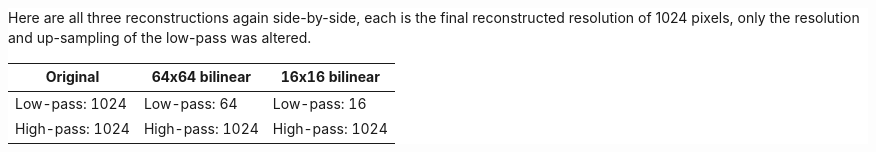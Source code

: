 Here are all three reconstructions again side-by-side, each is the final reconstructed resolution of 1024 pixels, only the resolution and up-sampling of the low-pass was altered.

| Original                                                                                                                       | 64x64 bilinear                                                                                                                 | 16x16 bilinear                                                                                                                 |
| ------------------------------------------------------------------------------------------------------------------------------ | ------------------------------------------------------------------------------------------------------------------------------ | ------------------------------------------------------------------------------------------------------------------------------ |
| Low-pass: 1024                                                                                                                 | Low-pass: 64                                                                                                                   | Low-pass: 16                                                                                                                 |
| High-pass: 1024                                                                                                                | High-pass: 1024                                                                                                                | High-pass: 1024                                                                                                                |
